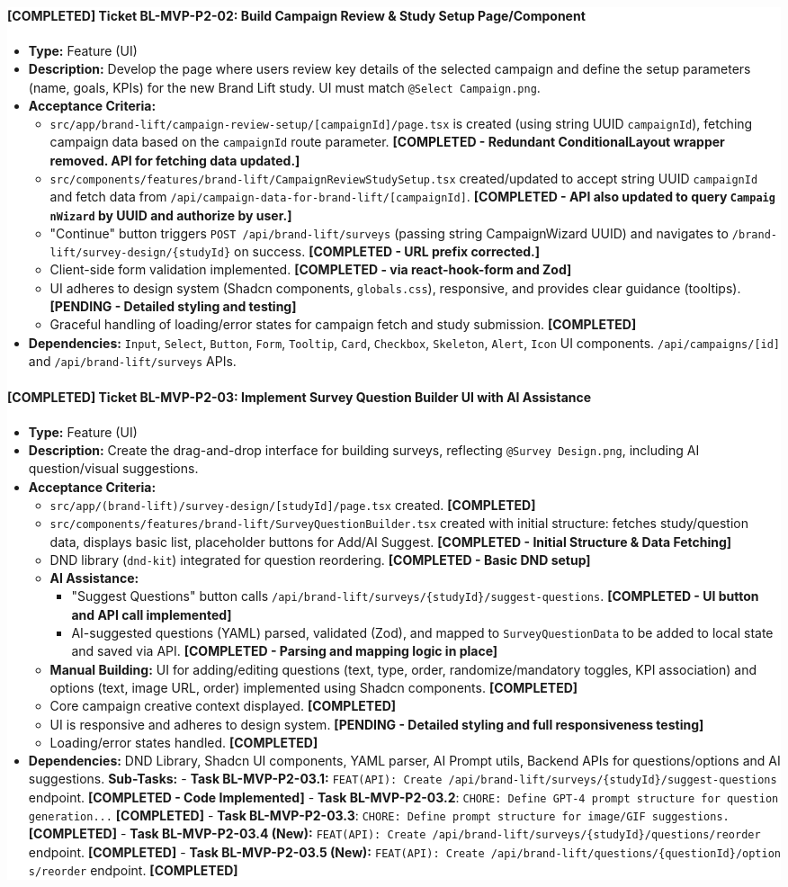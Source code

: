 #### [COMPLETED] Ticket BL-MVP-P2-02: Build Campaign Review & Study Setup Page/Component
-   **Type:** Feature (UI)
-   **Description:** Develop the page where users review key details of the selected campaign and define the setup parameters (name, goals, KPIs) for the new Brand Lift study. UI must match `@Select Campaign.png`.
-   **Acceptance Criteria:**
    -   `src/app/brand-lift/campaign-review-setup/[campaignId]/page.tsx` is created (using string UUID `campaignId`), fetching campaign data based on the `campaignId` route parameter. **[COMPLETED - Redundant ConditionalLayout wrapper removed. API for fetching data updated.]**
    -   `src/components/features/brand-lift/CampaignReviewStudySetup.tsx` created/updated to accept string UUID `campaignId` and fetch data from `/api/campaign-data-for-brand-lift/[campaignId]`. **[COMPLETED - API also updated to query `CampaignWizard` by UUID and authorize by user.]**
    -   "Continue" button triggers `POST /api/brand-lift/surveys` (passing string CampaignWizard UUID) and navigates to `/brand-lift/survey-design/{studyId}` on success. **[COMPLETED - URL prefix corrected.]**
    -   Client-side form validation implemented. **[COMPLETED - via react-hook-form and Zod]**
    -   UI adheres to design system (Shadcn components, `globals.css`), responsive, and provides clear guidance (tooltips). **[PENDING - Detailed styling and testing]**
    -   Graceful handling of loading/error states for campaign fetch and study submission. **[COMPLETED]**
-   **Dependencies:** `Input`, `Select`, `Button`, `Form`, `Tooltip`, `Card`, `Checkbox`, `Skeleton`, `Alert`, `Icon` UI components. `/api/campaigns/[id]` and `/api/brand-lift/surveys` APIs.

#### [COMPLETED] Ticket BL-MVP-P2-03: Implement Survey Question Builder UI with AI Assistance
-   **Type:** Feature (UI)
-   **Description:** Create the drag-and-drop interface for building surveys, reflecting `@Survey Design.png`, including AI question/visual suggestions.
-   **Acceptance Criteria:**
    -   `src/app/(brand-lift)/survey-design/[studyId]/page.tsx` created. **[COMPLETED]**
    -   `src/components/features/brand-lift/SurveyQuestionBuilder.tsx` created with initial structure: fetches study/question data, displays basic list, placeholder buttons for Add/AI Suggest. **[COMPLETED - Initial Structure & Data Fetching]**
    -   DND library (`dnd-kit`) integrated for question reordering. **[COMPLETED - Basic DND setup]**
    -   **AI Assistance:**
        -   "Suggest Questions" button calls `/api/brand-lift/surveys/{studyId}/suggest-questions`. **[COMPLETED - UI button and API call implemented]**
        -   AI-suggested questions (YAML) parsed, validated (Zod), and mapped to `SurveyQuestionData` to be added to local state and saved via API. **[COMPLETED - Parsing and mapping logic in place]**
    -   **Manual Building:** UI for adding/editing questions (text, type, order, randomize/mandatory toggles, KPI association) and options (text, image URL, order) implemented using Shadcn components. **[COMPLETED]**
    -   Core campaign creative context displayed. **[COMPLETED]**
    -   UI is responsive and adheres to design system. **[PENDING - Detailed styling and full responsiveness testing]**
    -   Loading/error states handled. **[COMPLETED]**
-   **Dependencies:** DND Library, Shadcn UI components, YAML parser, AI Prompt utils, Backend APIs for questions/options and AI suggestions.
    **Sub-Tasks:**
        -   **Task BL-MVP-P2-03.1:** `FEAT(API): Create /api/brand-lift/surveys/{studyId}/suggest-questions` endpoint. **[COMPLETED - Code Implemented]**
        -   **Task BL-MVP-P2-03.2**: `CHORE: Define GPT-4 prompt structure for question generation...` **[COMPLETED]**
        -   **Task BL-MVP-P2-03.3**: `CHORE: Define prompt structure for image/GIF suggestions.` **[COMPLETED]**
        -   **Task BL-MVP-P2-03.4 (New):** `FEAT(API): Create /api/brand-lift/surveys/{studyId}/questions/reorder` endpoint. **[COMPLETED]**
        -   **Task BL-MVP-P2-03.5 (New):** `FEAT(API): Create /api/brand-lift/questions/{questionId}/options/reorder` endpoint. **[COMPLETED]**
